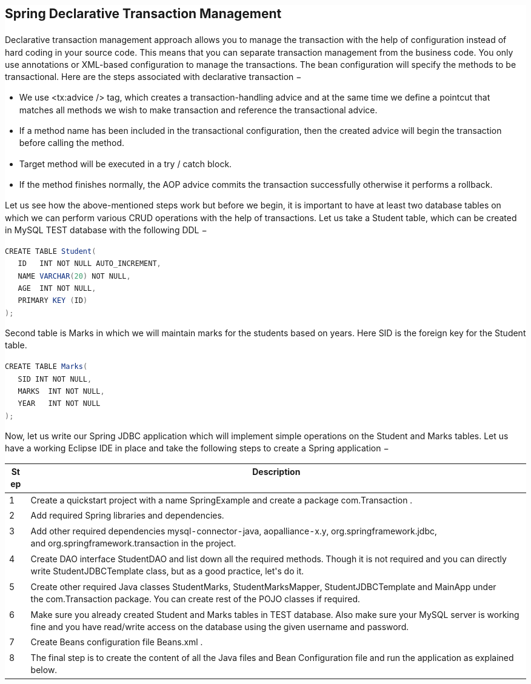 ## Spring Declarative Transaction Management


Declarative transaction management approach allows you to manage the transaction with the help of configuration instead of hard coding in your source code. This means that you can separate transaction management from the business code. You only use annotations or XML-based configuration to manage the transactions. The bean configuration will specify the methods to be transactional. Here are the steps associated with declarative transaction −

- We use <tx:advice /> tag, which creates a transaction-handling advice and at the same time we define a pointcut that matches all methods we wish to make transaction and reference the transactional advice.

- If a method name has been included in the transactional configuration, then the created advice will begin the transaction before calling the method.

- Target method will be executed in a try / catch block.

- If the method finishes normally, the AOP advice commits the transaction successfully otherwise it performs a rollback.

Let us see how the above-mentioned steps work but before we begin, it is important to have at least two database tables on which we can perform various CRUD operations with the help of transactions. Let us take a Student table, which can be created in MySQL TEST database with the following DDL −
~~~java
CREATE TABLE Student(
   ID   INT NOT NULL AUTO_INCREMENT,
   NAME VARCHAR(20) NOT NULL,
   AGE  INT NOT NULL,
   PRIMARY KEY (ID)
);
~~~

Second table is Marks in which we will maintain marks for the students based on years. Here SID is the foreign key for the Student table.

~~~java
CREATE TABLE Marks(
   SID INT NOT NULL,
   MARKS  INT NOT NULL,
   YEAR   INT NOT NULL
);
~~~
Now, let us write our Spring JDBC application which will implement simple operations on the Student and Marks tables. Let us have a working Eclipse IDE in place and take the following steps to create a Spring application −


| Step | Description                                                                                                                                                                                                                            |
| ---- | -------------------------------------------------------------------------------------------------------------------------------------------------------------------------------------------------------------------------------------- |
| 1    | Create a quickstart project with a name SpringExample and create a package com.Transaction .                                                                                                        |
| 2    | Add required Spring libraries and dependencies.                                                                                                                   |
| 3    | Add other required dependencies mysql-connector-java, aopalliance-x.y, org.springframework.jdbc, and org.springframework.transaction in the project.
| 4    | Create DAO interface StudentDAO and list down all the required methods. Though it is not required and you can directly write StudentJDBCTemplate class, but as a good practice, let's do it.                                           |
| 5    | Create other required Java classes StudentMarks, StudentMarksMapper, StudentJDBCTemplate and MainApp under the com.Transaction package. You can create rest of the POJO classes if required.                                        |
| 6    | Make sure you already created Student and Marks tables in TEST database. Also make sure your MySQL server is working fine and you have read/write access on the database using the given username and password.                        |
| 7    | Create Beans configuration file Beans.xml .                                                                                                                                                                        |
| 8    | The final step is to create the content of all the Java files and Bean Configuration file and run the application as explained below.     |
